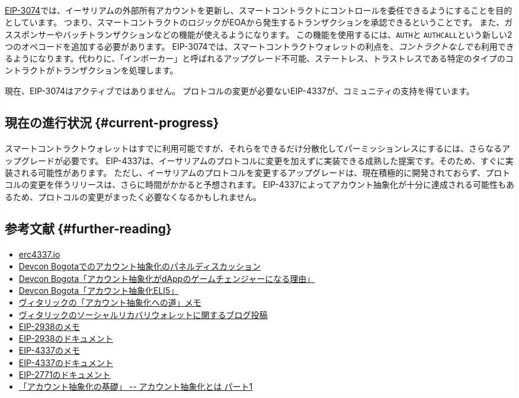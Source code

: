<ExpandableCard title="EIP-3074: アカウント抽象化のための外部所有アカウントのアップグレード" eventCategory="/roadmap/account-abstract" eventName="clicked EIP-3074: upgrading externally-owned accounts for account abstraction">

<a href="https://eips.ethereum.org/EIPS/eip-3074">EIP-3074</a>では、イーサリアムの外部所有アカウントを更新し、スマートコントラクトにコントロールを委任できるようにすることを目的としています。 つまり、スマートコントラクトのロジックがEOAから発生するトランザクションを承認できるということです。 また、ガススポンサーやバッチトランザクションなどの機能が使えるようになります。 この機能を使用するには、<code>AUTH</code>と <code>AUTHCALL</code>という新しい2つのオペコードを追加する必要があります。 EIP-3074では、スマートコントラクトウォレットの利点を、<em>コントラクトなしでも</em>利用できるようになります。代わりに、「インボーカー」と呼ばれるアップグレード不可能、ステートレス、トラストレスである特定のタイプのコントラクトがトランザクションを処理します。

現在、EIP-3074はアクティブではありません。 プロトコルの変更が必要ないEIP-4337が、コミュニティの支持を得ています。

</ExpandableCard>

## 現在の進行状況 {#current-progress}

スマートコントラクトウォレットはすでに利用可能ですが、それらをできるだけ分散化してパーミッションレスにするには、さらなるアップグレードが必要です。 EIP-4337は、イーサリアムのプロトコルに変更を加えずに実装できる成熟した提案です。そのため、すぐに実装される可能性があります。 ただし、イーサリアムのプロトコルを変更するアップグレードは、現在積極的に開発されておらず、プロトコルの変更を伴うリリースは、さらに時間がかかると予想されます。 EIP-4337によってアカウント抽象化が十分に達成される可能性もあるため、プロトコルの変更がまったく必要なくなるかもしれません。

## 参考文献 {#further-reading}

- [erc4337.io](https://www.erc4337.io/)
- [Devcon Bogotaでのアカウント抽象化のパネルディスカッション](https://www.youtube.com/watch?app=desktop&v=WsZBymiyT-8)
- [Devcon Bogota「アカウント抽象化がdAppのゲームチェンジャーになる理由」](https://www.youtube.com/watch?v=OwppworJGzs)
- [Devcon Bogota「アカウント抽象化ELI5」](https://www.youtube.com/watch?v=QuYZWJj65AY)
- [ヴィタリックの「アカウント抽象化への道」メモ](https://notes.ethereum.org/@vbuterin/account_abstraction_roadmap#Transaction-inclusion-lists)
- [ヴィタリックのソーシャルリカバリウォレットに関するブログ投稿](https://vitalik.ca/general/2021/01/11/recovery.html)
- [EIP-2938のメモ](https://hackmd.io/@SamWilsn/ryhxoGp4D#What-is-EIP-2938)
- [EIP-2938のドキュメント](https://eips.ethereum.org/EIPS/eip-2938)
- [EIP-4337のメモ](https://medium.com/infinitism/erc-4337-account-abstraction-without-ethereum-protocol-changes-d75c9d94dc4a)
- [EIP-4337のドキュメント](https://eips.ethereum.org/EIPS/eip-4337)
- [EIP-2771のドキュメント](https://eips.ethereum.org/EIPS/eip-2771)
- [「アカウント抽象化の基礎」 -- アカウント抽象化とは パート1](https://www.alchemy.com/blog/account-abstraction)
